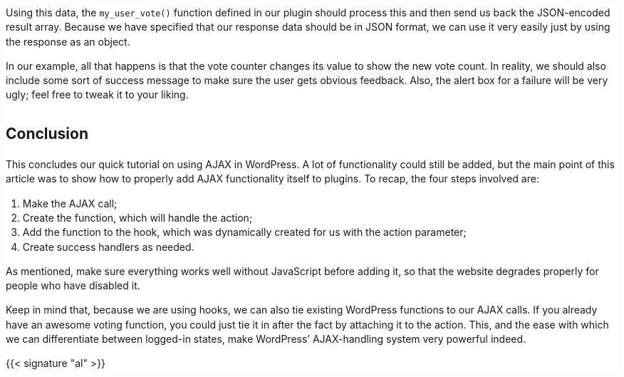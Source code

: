 Using this data, the <code>my_user_vote()</code> function defined in our plugin should process this and then send us back the JSON-encoded result array. Because we have specified that our response data should be in JSON format, we can use it very easily just by using the response as an object.

In our example, all that happens is that the vote counter changes its value to show the new vote count. In reality, we should also include some sort of success message to make sure the user gets obvious feedback. Also, the alert box for a failure will be very ugly; feel free to tweak it to your liking.</p>

## Conclusion

This concludes our quick tutorial on using AJAX in WordPress. A lot of functionality could still be added, but the main point of this article was to show how to properly add AJAX functionality itself to plugins. To recap, the four steps involved are:

1.  Make the AJAX call;
2.  Create the function, which will handle the action;
3.  Add the function to the hook, which was dynamically created for us with the action parameter;
4.  Create success handlers as needed.

As mentioned, make sure everything works well without JavaScript before adding it, so that the website degrades properly for people who have disabled it.

Keep in mind that, because we are using hooks, we can also tie existing WordPress functions to our AJAX calls. If you already have an awesome voting function, you could just tie it in after the fact by attaching it to the action. This, and the ease with which we can differentiate between logged-in states, make WordPress’ AJAX-handling system very powerful indeed.

{{< signature "al" >}}

